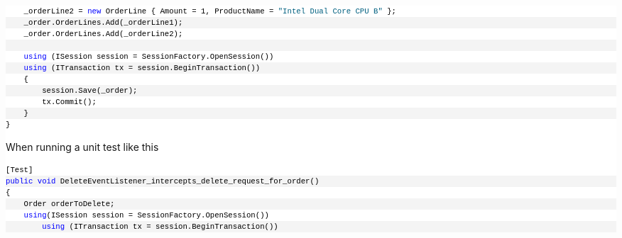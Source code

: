 <pre style="border-style: none; margin: 0em; padding: 0px; overflow: visible; font-size: 8pt; width: 100%; color: black; line-height: 12pt; font-family: consolas,'Courier New',courier,monospace; background-color: white;">    _orderLine2 = <span style="color: #0000ff;">new</span> OrderLine { Amount = 1, ProductName = <span style="color: #006080;">"Intel Dual Core CPU B"</span> };</pre>
<pre style="border-style: none; margin: 0em; padding: 0px; overflow: visible; font-size: 8pt; width: 100%; color: black; line-height: 12pt; font-family: consolas,'Courier New',courier,monospace; background-color: #f4f4f4;">    _order.OrderLines.Add(_orderLine1);</pre>
<pre style="border-style: none; margin: 0em; padding: 0px; overflow: visible; font-size: 8pt; width: 100%; color: black; line-height: 12pt; font-family: consolas,'Courier New',courier,monospace; background-color: white;">    _order.OrderLines.Add(_orderLine2);</pre>
<pre style="border-style: none; margin: 0em; padding: 0px; overflow: visible; font-size: 8pt; width: 100%; color: black; line-height: 12pt; font-family: consolas,'Courier New',courier,monospace; background-color: #f4f4f4;">&nbsp;</pre>
<pre style="border-style: none; margin: 0em; padding: 0px; overflow: visible; font-size: 8pt; width: 100%; color: black; line-height: 12pt; font-family: consolas,'Courier New',courier,monospace; background-color: white;">    <span style="color: #0000ff;">using</span> (ISession session = SessionFactory.OpenSession())</pre>
<pre style="border-style: none; margin: 0em; padding: 0px; overflow: visible; font-size: 8pt; width: 100%; color: black; line-height: 12pt; font-family: consolas,'Courier New',courier,monospace; background-color: #f4f4f4;">    <span style="color: #0000ff;">using</span> (ITransaction tx = session.BeginTransaction())</pre>
<pre style="border-style: none; margin: 0em; padding: 0px; overflow: visible; font-size: 8pt; width: 100%; color: black; line-height: 12pt; font-family: consolas,'Courier New',courier,monospace; background-color: white;">    {</pre>
<pre style="border-style: none; margin: 0em; padding: 0px; overflow: visible; font-size: 8pt; width: 100%; color: black; line-height: 12pt; font-family: consolas,'Courier New',courier,monospace; background-color: #f4f4f4;">        session.Save(_order);</pre>
<pre style="border-style: none; margin: 0em; padding: 0px; overflow: visible; font-size: 8pt; width: 100%; color: black; line-height: 12pt; font-family: consolas,'Courier New',courier,monospace; background-color: white;">        tx.Commit();</pre>
<pre style="border-style: none; margin: 0em; padding: 0px; overflow: visible; font-size: 8pt; width: 100%; color: black; line-height: 12pt; font-family: consolas,'Courier New',courier,monospace; background-color: #f4f4f4;">    }</pre>
<pre style="border-style: none; margin: 0em; padding: 0px; overflow: visible; font-size: 8pt; width: 100%; color: black; line-height: 12pt; font-family: consolas,'Courier New',courier,monospace; background-color: white;">}</pre>
</div>
</div>
<p>When running a unit test like this</p>
<div>
<div style="border-style: none; padding: 0px; overflow: visible; font-size: 8pt; width: 100%; color: black; line-height: 12pt; font-family: consolas,'Courier New',courier,monospace; background-color: #f4f4f4;">
<pre style="border-style: none; margin: 0em; padding: 0px; overflow: visible; font-size: 8pt; width: 100%; color: black; line-height: 12pt; font-family: consolas,'Courier New',courier,monospace; background-color: white;">[Test]</pre>
<pre style="border-style: none; margin: 0em; padding: 0px; overflow: visible; font-size: 8pt; width: 100%; color: black; line-height: 12pt; font-family: consolas,'Courier New',courier,monospace; background-color: #f4f4f4;"><span style="color: #0000ff;">public</span> <span style="color: #0000ff;">void</span> DeleteEventListener_intercepts_delete_request_for_order()</pre>
<pre style="border-style: none; margin: 0em; padding: 0px; overflow: visible; font-size: 8pt; width: 100%; color: black; line-height: 12pt; font-family: consolas,'Courier New',courier,monospace; background-color: white;">{</pre>
<pre style="border-style: none; margin: 0em; padding: 0px; overflow: visible; font-size: 8pt; width: 100%; color: black; line-height: 12pt; font-family: consolas,'Courier New',courier,monospace; background-color: #f4f4f4;">    Order orderToDelete;</pre>
<pre style="border-style: none; margin: 0em; padding: 0px; overflow: visible; font-size: 8pt; width: 100%; color: black; line-height: 12pt; font-family: consolas,'Courier New',courier,monospace; background-color: white;">    <span style="color: #0000ff;">using</span>(ISession session = SessionFactory.OpenSession())</pre>
<pre style="border-style: none; margin: 0em; padding: 0px; overflow: visible; font-size: 8pt; width: 100%; color: black; line-height: 12pt; font-family: consolas,'Courier New',courier,monospace; background-color: #f4f4f4;">        <span style="color: #0000ff;">using</span> (ITransaction tx = session.BeginTransaction())</pre>